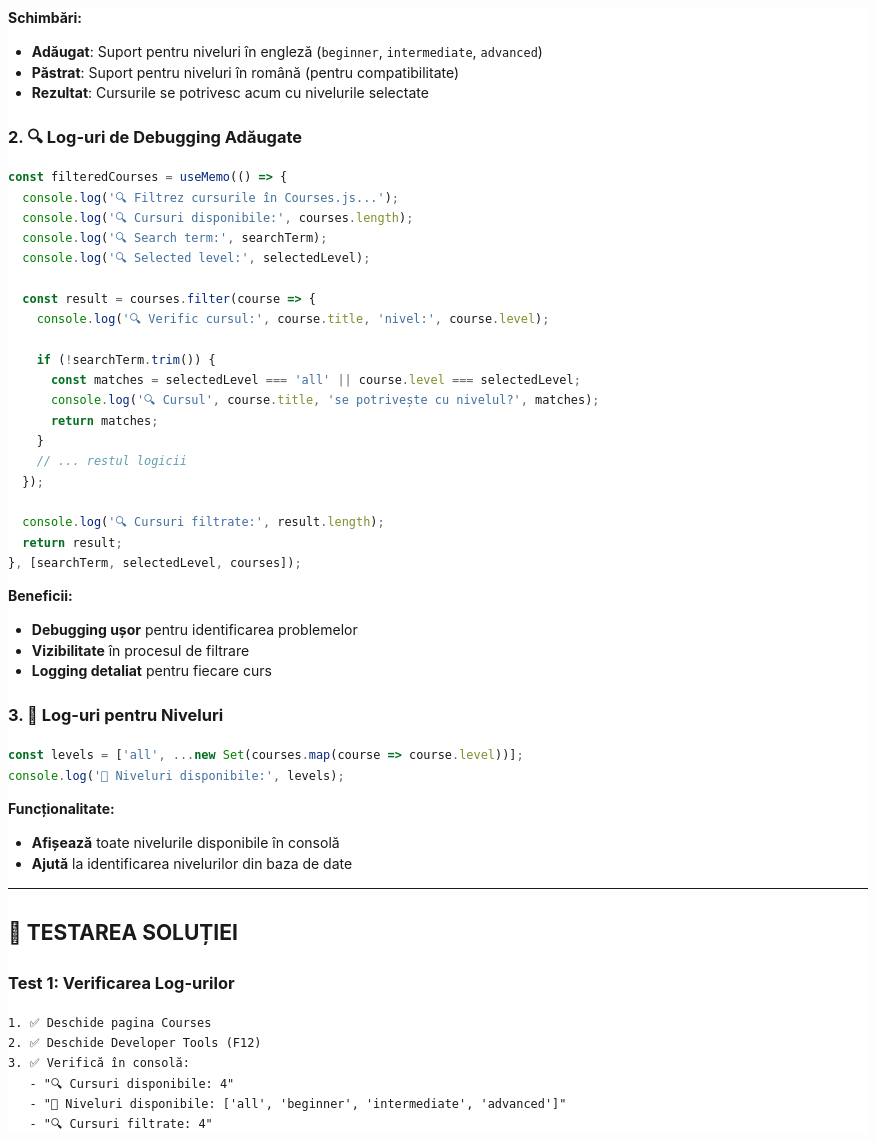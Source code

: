 **Schimbări:**
- **Adăugat**: Suport pentru niveluri în engleză (`beginner`, `intermediate`, `advanced`)
- **Păstrat**: Suport pentru niveluri în română (pentru compatibilitate)
- **Rezultat**: Cursurile se potrivesc acum cu nivelurile selectate

### **2. 🔍 Log-uri de Debugging Adăugate**

```javascript
const filteredCourses = useMemo(() => {
  console.log('🔍 Filtrez cursurile în Courses.js...');
  console.log('🔍 Cursuri disponibile:', courses.length);
  console.log('🔍 Search term:', searchTerm);
  console.log('🔍 Selected level:', selectedLevel);
  
  const result = courses.filter(course => {
    console.log('🔍 Verific cursul:', course.title, 'nivel:', course.level);
    
    if (!searchTerm.trim()) {
      const matches = selectedLevel === 'all' || course.level === selectedLevel;
      console.log('🔍 Cursul', course.title, 'se potrivește cu nivelul?', matches);
      return matches;
    }
    // ... restul logicii
  });
  
  console.log('🔍 Cursuri filtrate:', result.length);
  return result;
}, [searchTerm, selectedLevel, courses]);
```

**Beneficii:**
- **Debugging ușor** pentru identificarea problemelor
- **Vizibilitate** în procesul de filtrare
- **Logging detaliat** pentru fiecare curs

### **3. 🎯 Log-uri pentru Niveluri**

```javascript
const levels = ['all', ...new Set(courses.map(course => course.level))];
console.log('🎯 Niveluri disponibile:', levels);
```

**Funcționalitate:**
- **Afișează** toate nivelurile disponibile în consolă
- **Ajută** la identificarea nivelurilor din baza de date

---

## 🧪 **TESTAREA SOLUȚIEI**

### **Test 1: Verificarea Log-urilor**
```
1. ✅ Deschide pagina Courses
2. ✅ Deschide Developer Tools (F12)
3. ✅ Verifică în consolă:
   - "🔍 Cursuri disponibile: 4"
   - "🎯 Niveluri disponibile: ['all', 'beginner', 'intermediate', 'advanced']"
   - "🔍 Cursuri filtrate: 4"
```
